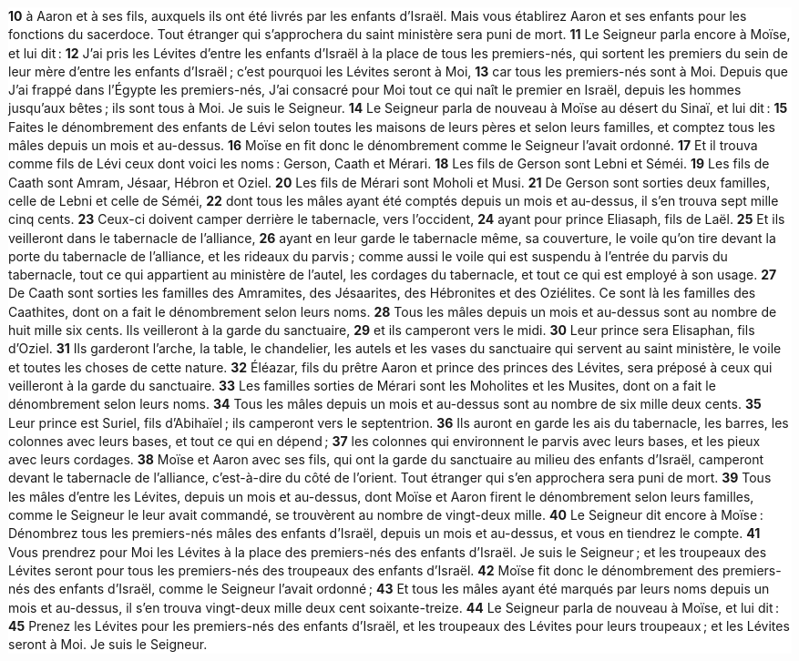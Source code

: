 **10** à Aaron et à ses fils, auxquels ils ont été livrés par les enfants d’Israël. Mais vous établirez Aaron et ses enfants pour les fonctions du sacerdoce. Tout étranger qui s’approchera du saint ministère sera puni de mort.
**11** Le Seigneur parla encore à Moïse, et lui dit :
**12** J’ai pris les Lévites d’entre les enfants d’Israël à la place de tous les premiers-nés, qui sortent les premiers du sein de leur mère d’entre les enfants d’Israël ; c’est pourquoi les Lévites seront à Moi,
**13** car tous les premiers-nés sont à Moi. Depuis que J’ai frappé dans l’Égypte les premiers-nés, J’ai consacré pour Moi tout ce qui naît le premier en Israël, depuis les hommes jusqu’aux bêtes ; ils sont tous à Moi. Je suis le Seigneur.
**14** Le Seigneur parla de nouveau à Moïse au désert du Sinaï, et lui dit :
**15** Faites le dénombrement des enfants de Lévi selon toutes les maisons de leurs pères et selon leurs familles, et comptez tous les mâles depuis un mois et au-dessus.
**16** Moïse en fit donc le dénombrement comme le Seigneur l’avait ordonné.
**17** Et il trouva comme fils de Lévi ceux dont voici les noms : Gerson, Caath et Mérari.
**18** Les fils de Gerson sont Lebni et Séméi.
**19** Les fils de Caath sont Amram, Jésaar, Hébron et Oziel.
**20** Les fils de Mérari sont Moholi et Musi.
**21** De Gerson sont sorties deux familles, celle de Lebni et celle de Séméi,
**22** dont tous les mâles ayant été comptés depuis un mois et au-dessus, il s’en trouva sept mille cinq cents.
**23** Ceux-ci doivent camper derrière le tabernacle, vers l’occident,
**24** ayant pour prince Eliasaph, fils de Laël.
**25** Et ils veilleront dans le tabernacle de l’alliance,
**26** ayant en leur garde le tabernacle même, sa couverture, le voile qu’on tire devant la porte du tabernacle de l’alliance, et les rideaux du parvis ; comme aussi le voile qui est suspendu à l’entrée du parvis du tabernacle, tout ce qui appartient au ministère de l’autel, les cordages du tabernacle, et tout ce qui est employé à son usage.
**27** De Caath sont sorties les familles des Amramites, des Jésaarites, des Hébronites et des Oziélites. Ce sont là les familles des Caathites, dont on a fait le dénombrement selon leurs noms.
**28** Tous les mâles depuis un mois et au-dessus sont au nombre de huit mille six cents. Ils veilleront à la garde du sanctuaire,
**29** et ils camperont vers le midi.
**30** Leur prince sera Elisaphan, fils d’Oziel.
**31** Ils garderont l’arche, la table, le chandelier, les autels et les vases du sanctuaire qui servent au saint ministère, le voile et toutes les choses de cette nature.
**32** Éléazar, fils du prêtre Aaron et prince des princes des Lévites, sera préposé à ceux qui veilleront à la garde du sanctuaire.
**33** Les familles sorties de Mérari sont les Moholites et les Musites, dont on a fait le dénombrement selon leurs noms.
**34** Tous les mâles depuis un mois et au-dessus sont au nombre de six mille deux cents.
**35** Leur prince est Suriel, fils d’Abihaïel ; ils camperont vers le septentrion.
**36** Ils auront en garde les ais du tabernacle, les barres, les colonnes avec leurs bases, et tout ce qui en dépend ;
**37** les colonnes qui environnent le parvis avec leurs bases, et les pieux avec leurs cordages.
**38** Moïse et Aaron avec ses fils, qui ont la garde du sanctuaire au milieu des enfants d’Israël, camperont devant le tabernacle de l’alliance, c’est-à-dire du côté de l’orient. Tout étranger qui s’en approchera sera puni de mort.
**39** Tous les mâles d’entre les Lévites, depuis un mois et au-dessus, dont Moïse et Aaron firent le dénombrement selon leurs familles, comme le Seigneur le leur avait commandé, se trouvèrent au nombre de vingt-deux mille.
**40** Le Seigneur dit encore à Moïse : Dénombrez tous les premiers-nés mâles des enfants d’Israël, depuis un mois et au-dessus, et vous en tiendrez le compte.
**41** Vous prendrez pour Moi les Lévites à la place des premiers-nés des enfants d’Israël. Je suis le Seigneur ; et les troupeaux des Lévites seront pour tous les premiers-nés des troupeaux des enfants d’Israël.
**42** Moïse fit donc le dénombrement des premiers-nés des enfants d’Israël, comme le Seigneur l’avait ordonné ;
**43** Et tous les mâles ayant été marqués par leurs noms depuis un mois et au-dessus, il s’en trouva vingt-deux mille deux cent soixante-treize.
**44** Le Seigneur parla de nouveau à Moïse, et lui dit :
**45** Prenez les Lévites pour les premiers-nés des enfants d’Israël, et les troupeaux des Lévites pour leurs troupeaux ; et les Lévites seront à Moi. Je suis le Seigneur.